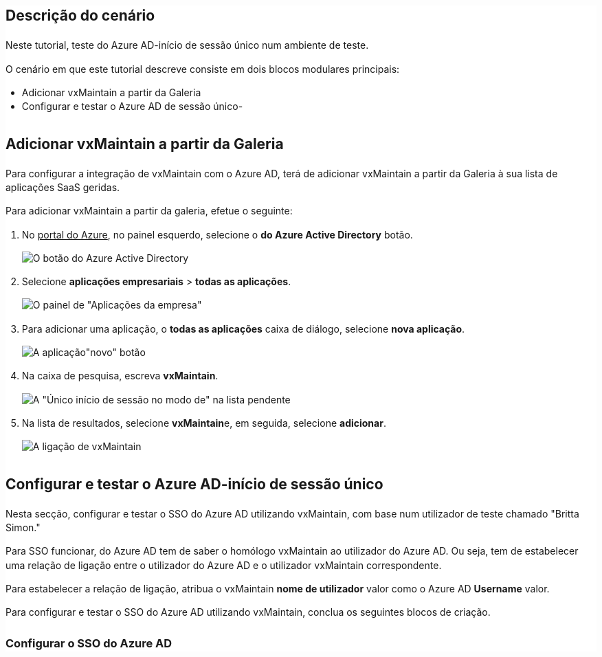 ## <a name="scenario-description"></a>Descrição do cenário
Neste tutorial, teste do Azure AD-início de sessão único num ambiente de teste. 

O cenário em que este tutorial descreve consiste em dois blocos modulares principais:

* Adicionar vxMaintain a partir da Galeria
* Configurar e testar o Azure AD de sessão único-

## <a name="add-vxmaintain-from-the-gallery"></a>Adicionar vxMaintain a partir da Galeria
Para configurar a integração de vxMaintain com o Azure AD, terá de adicionar vxMaintain a partir da Galeria à sua lista de aplicações SaaS geridas.

Para adicionar vxMaintain a partir da galeria, efetue o seguinte:

1. No [portal do Azure](https://portal.azure.com), no painel esquerdo, selecione o **do Azure Active Directory** botão. 

    ![O botão do Azure Active Directory][1]

2. Selecione **aplicações empresariais** > **todas as aplicações**.

    ![O painel de "Aplicações da empresa"][2]
    
3. Para adicionar uma aplicação, o **todas as aplicações** caixa de diálogo, selecione **nova aplicação**.

    ![A aplicação"novo" botão][3]

4. Na caixa de pesquisa, escreva **vxMaintain**.

    ![A "Único início de sessão no modo de" na lista pendente](./media/active-directory-saas-vxmaintain-tutorial/tutorial_vxmaintain_search.png)

5. Na lista de resultados, selecione **vxMaintain**e, em seguida, selecione **adicionar**.

    ![A ligação de vxMaintain](./media/active-directory-saas-vxmaintain-tutorial/tutorial_vxmaintain_addfromgallery.png)

##  <a name="configure-and-test-azure-ad-single-sign-on"></a>Configurar e testar o Azure AD-início de sessão único
Nesta secção, configurar e testar o SSO do Azure AD utilizando vxMaintain, com base num utilizador de teste chamado "Britta Simon."

Para SSO funcionar, do Azure AD tem de saber o homólogo vxMaintain ao utilizador do Azure AD. Ou seja, tem de estabelecer uma relação de ligação entre o utilizador do Azure AD e o utilizador vxMaintain correspondente.

Para estabelecer a relação de ligação, atribua o vxMaintain **nome de utilizador** valor como o Azure AD **Username** valor.

Para configurar e testar o SSO do Azure AD utilizando vxMaintain, conclua os seguintes blocos de criação.

### <a name="configure-azure-ad-sso"></a>Configurar o SSO do Azure AD


[1]: ./media/active-directory-saas-vxmaintain-tutorial/tutorial_general_01.png
[2]: ./media/active-directory-saas-vxmaintain-tutorial/tutorial_general_02.png
[3]: ./media/active-directory-saas-vxmaintain-tutorial/tutorial_general_03.png
[4]: ./media/active-directory-saas-vxmaintain-tutorial/tutorial_general_04.png
[100]: ./media/active-directory-saas-vxmaintain-tutorial/tutorial_general_100.png
[200]: ./media/active-directory-saas-vxmaintain-tutorial/tutorial_general_200.png
[201]: ./media/active-directory-saas-vxmaintain-tutorial/tutorial_general_201.png
[202]: ./media/active-directory-saas-vxmaintain-tutorial/tutorial_general_202.png
[203]: ./media/active-directory-saas-vxmaintain-tutorial/tutorial_general_203.png